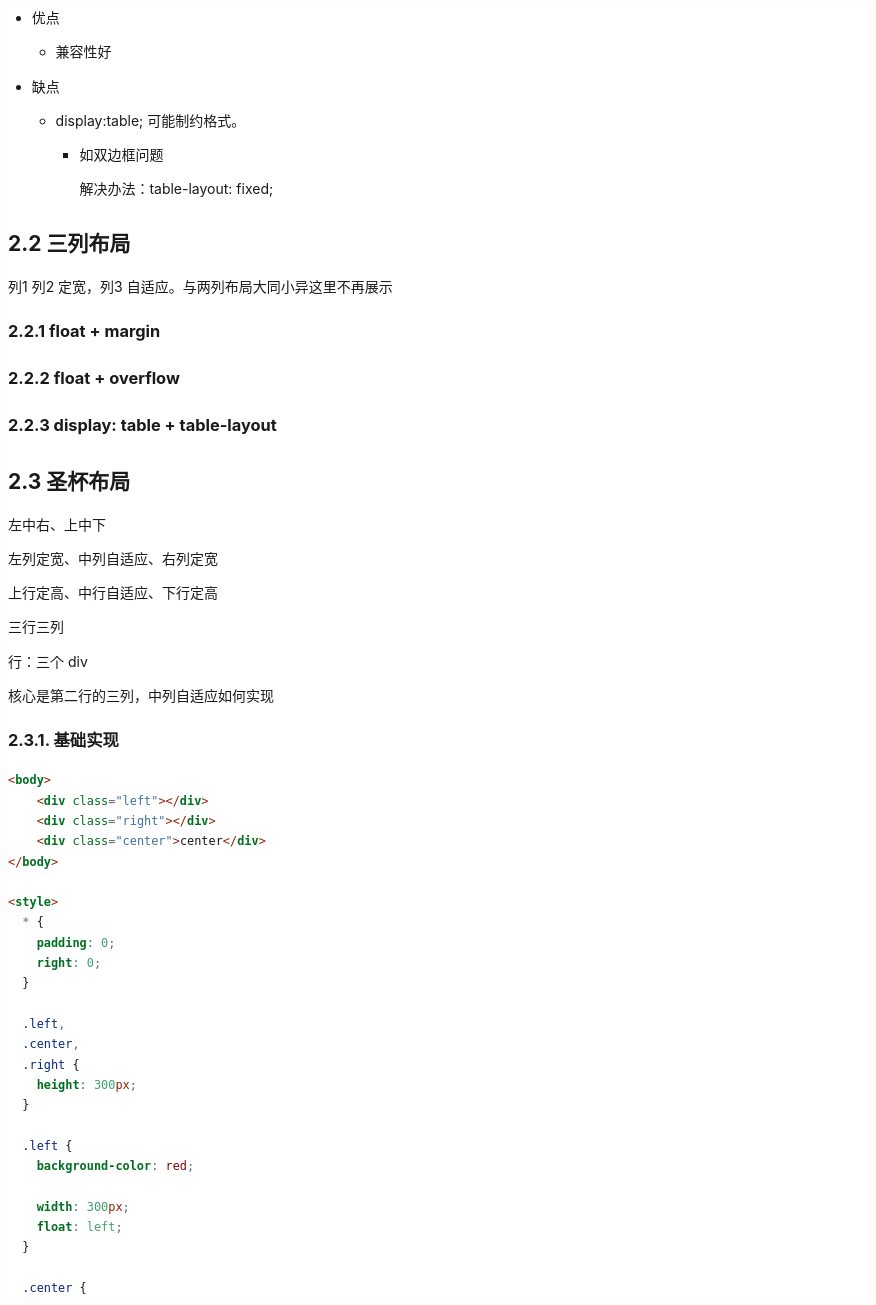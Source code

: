 + 优点

  + 兼容性好

+ 缺点

  + display:table; 可能制约格式。

    + 如双边框问题

      解决办法：table-layout: fixed;



## 2.2 三列布局

列1 列2 定宽，列3 自适应。与两列布局大同小异这里不再展示

### 2.2.1 float + margin

### 2.2.2 float + overflow

### 2.2.3 display: table + table-layout



## 2.3 圣杯布局

左中右、上中下

左列定宽、中列自适应、右列定宽

上行定高、中行自适应、下行定高

三行三列

行：三个 div

核心是第二行的三列，中列自适应如何实现

### 2.3.1. 基础实现

```html
<body>
    <div class="left"></div>
    <div class="right"></div>
    <div class="center">center</div>
</body>

<style>
  * {
    padding: 0;
    right: 0;
  }

  .left,
  .center,
  .right {
    height: 300px;
  }

  .left {
    background-color: red;

    width: 300px;
    float: left;
  }

  .center {
```